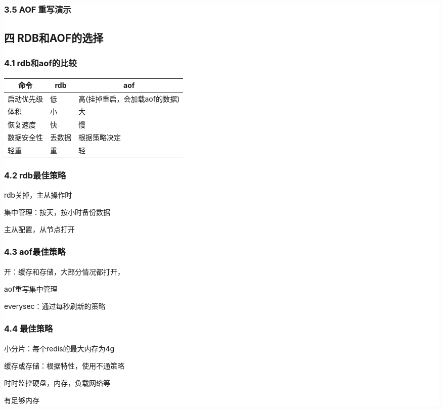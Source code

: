 ### 3.5 AOF 重写演示

```python

```

## 四 RDB和AOF的选择

### 4.1 rdb和aof的比较

| 命令       | rdb    | aof                           |
| ---------- | ------ | ----------------------------- |
| 启动优先级 | 低     | 高(挂掉重启，会加载aof的数据) |
| 体积       | 小     | 大                            |
| 恢复速度   | 快     | 慢                            |
| 数据安全性 | 丢数据 | 根据策略决定                  |
| 轻重       | 重     | 轻                            |

### 4.2  rdb最佳策略

rdb关掉，主从操作时

集中管理：按天，按小时备份数据

主从配置，从节点打开

### 4.3 aof最佳策略

开：缓存和存储，大部分情况都打开，

aof重写集中管理

everysec：通过每秒刷新的策略

### 4.4 最佳策略

小分片：每个redis的最大内存为4g

缓存或存储：根据特性，使用不通策略

时时监控硬盘，内存，负载网络等

有足够内存





